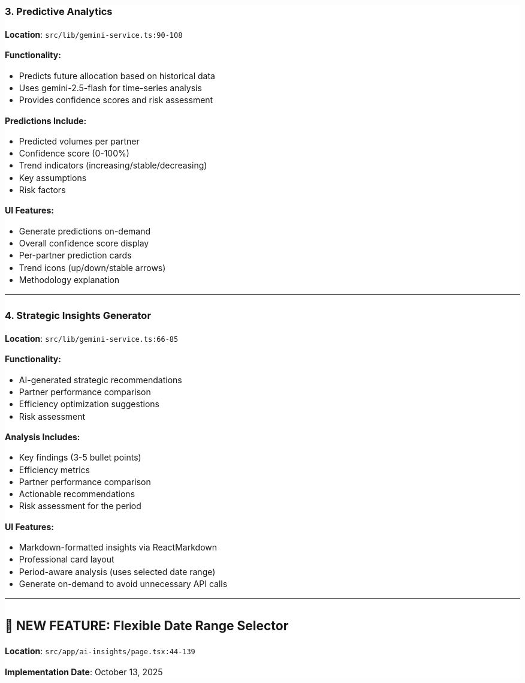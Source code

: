 
### 3. **Predictive Analytics**
**Location**: `src/lib/gemini-service.ts:90-108`

**Functionality:**
- Predicts future allocation based on historical data
- Uses gemini-2.5-flash for time-series analysis
- Provides confidence scores and risk assessment

**Predictions Include:**
- Predicted volumes per partner
- Confidence score (0-100%)
- Trend indicators (increasing/stable/decreasing)
- Key assumptions
- Risk factors

**UI Features:**
- Generate predictions on-demand
- Overall confidence score display
- Per-partner prediction cards
- Trend icons (up/down/stable arrows)
- Methodology explanation

---

### 4. **Strategic Insights Generator**
**Location**: `src/lib/gemini-service.ts:66-85`

**Functionality:**
- AI-generated strategic recommendations
- Partner performance comparison
- Efficiency optimization suggestions
- Risk assessment

**Analysis Includes:**
- Key findings (3-5 bullet points)
- Efficiency metrics
- Partner performance comparison
- Actionable recommendations
- Risk assessment for the period

**UI Features:**
- Markdown-formatted insights via ReactMarkdown
- Professional card layout
- Period-aware analysis (uses selected date range)
- Generate on-demand to avoid unnecessary API calls

---

## 📅 NEW FEATURE: Flexible Date Range Selector

**Location**: `src/app/ai-insights/page.tsx:44-139`

**Implementation Date**: October 13, 2025
